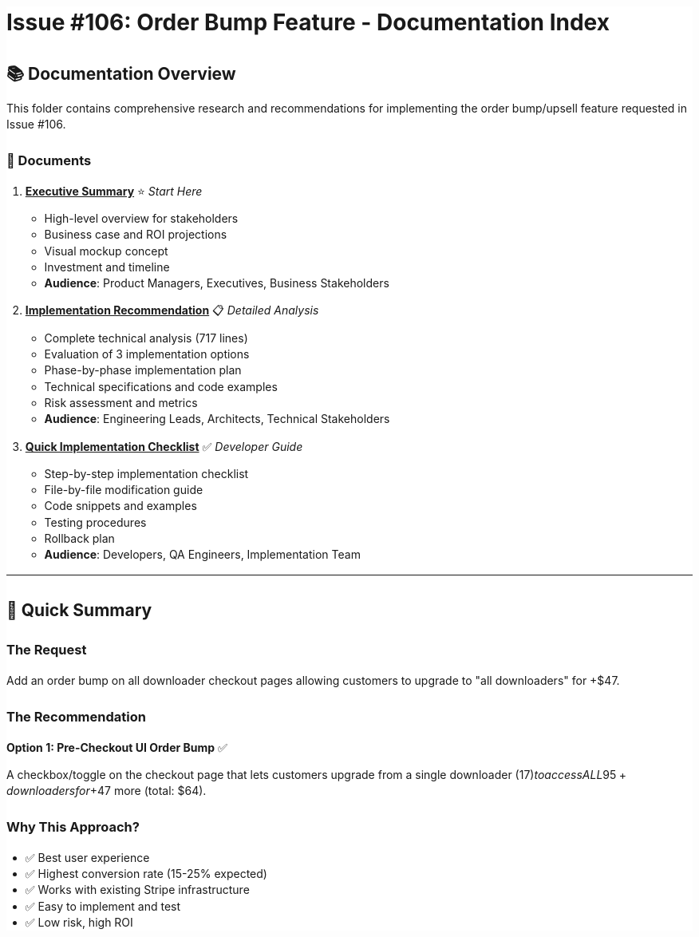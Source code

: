 # Issue #106: Order Bump Feature - Documentation Index

## 📚 Documentation Overview

This folder contains comprehensive research and recommendations for implementing the order bump/upsell feature requested in Issue #106.

### 📄 Documents

1. **[Executive Summary](./ISSUE_106_EXECUTIVE_SUMMARY.md)** ⭐ _Start Here_
   - High-level overview for stakeholders
   - Business case and ROI projections
   - Visual mockup concept
   - Investment and timeline
   - **Audience**: Product Managers, Executives, Business Stakeholders

2. **[Implementation Recommendation](./ISSUE_106_IMPLEMENTATION_RECOMMENDATION.md)** 📋 _Detailed Analysis_
   - Complete technical analysis (717 lines)
   - Evaluation of 3 implementation options
   - Phase-by-phase implementation plan
   - Technical specifications and code examples
   - Risk assessment and metrics
   - **Audience**: Engineering Leads, Architects, Technical Stakeholders

3. **[Quick Implementation Checklist](./ISSUE_106_QUICK_CHECKLIST.md)** ✅ _Developer Guide_
   - Step-by-step implementation checklist
   - File-by-file modification guide
   - Code snippets and examples
   - Testing procedures
   - Rollback plan
   - **Audience**: Developers, QA Engineers, Implementation Team

---

## 🎯 Quick Summary

### The Request
Add an order bump on all downloader checkout pages allowing customers to upgrade to "all downloaders" for +$47.

### The Recommendation
**Option 1: Pre-Checkout UI Order Bump** ✅

A checkbox/toggle on the checkout page that lets customers upgrade from a single downloader ($17) to access ALL 95+ downloaders for +$47 more (total: $64).

### Why This Approach?
- ✅ Best user experience
- ✅ Highest conversion rate (15-25% expected)
- ✅ Works with existing Stripe infrastructure
- ✅ Easy to implement and test
- ✅ Low risk, high ROI
